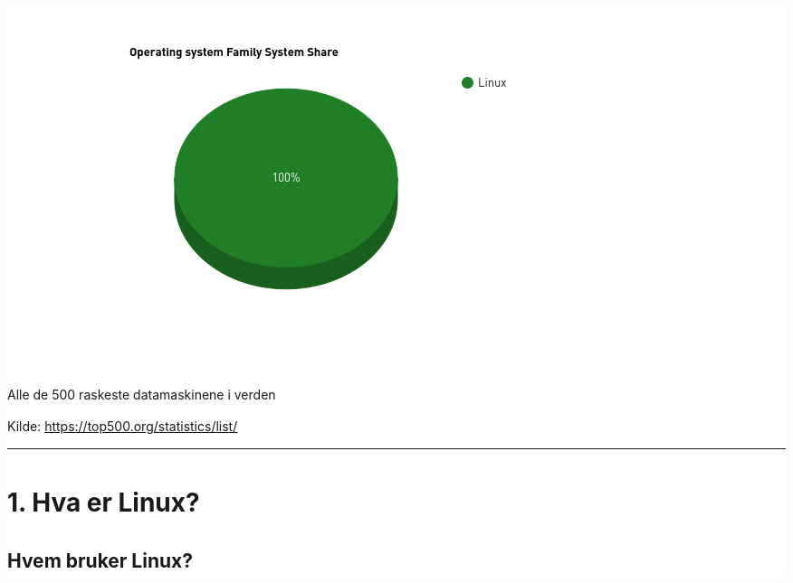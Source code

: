 
 
![30](images/top500_os_family.png)

Alle de 500 raskeste datamaskinene i verden

Kilde: https://top500.org/statistics/list/

---

# 1. Hva er Linux?

## Hvem bruker Linux?
 

 